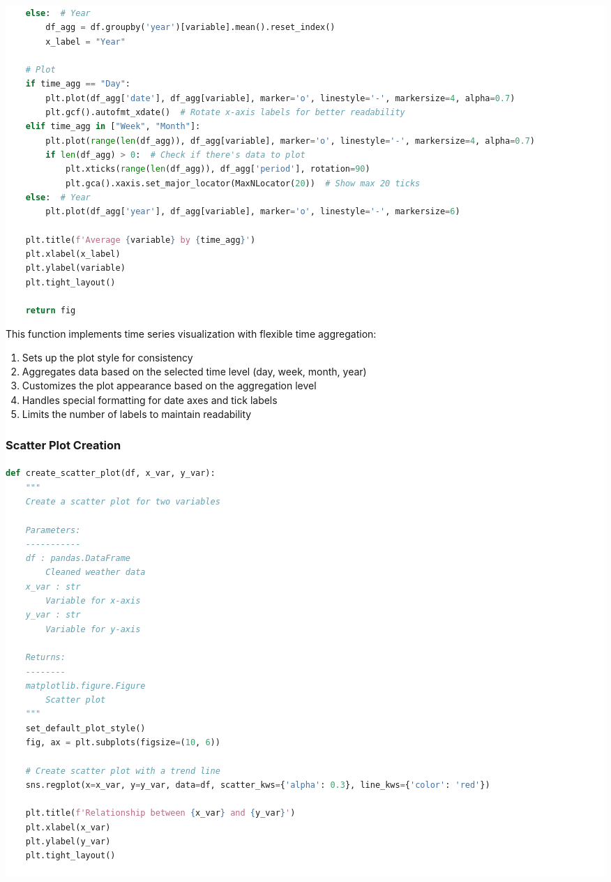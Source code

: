 ```python
    else:  # Year
        df_agg = df.groupby('year')[variable].mean().reset_index()
        x_label = "Year"
    
    # Plot
    if time_agg == "Day":
        plt.plot(df_agg['date'], df_agg[variable], marker='o', linestyle='-', markersize=4, alpha=0.7)
        plt.gcf().autofmt_xdate()  # Rotate x-axis labels for better readability
    elif time_agg in ["Week", "Month"]:
        plt.plot(range(len(df_agg)), df_agg[variable], marker='o', linestyle='-', markersize=4, alpha=0.7)
        if len(df_agg) > 0:  # Check if there's data to plot
            plt.xticks(range(len(df_agg)), df_agg['period'], rotation=90)
            plt.gca().xaxis.set_major_locator(MaxNLocator(20))  # Show max 20 ticks
    else:  # Year
        plt.plot(df_agg['year'], df_agg[variable], marker='o', linestyle='-', markersize=6)
    
    plt.title(f'Average {variable} by {time_agg}')
    plt.xlabel(x_label)
    plt.ylabel(variable)
    plt.tight_layout()
    
    return fig
```
This function implements time series visualization with flexible time aggregation:
1. Sets up the plot style for consistency
2. Aggregates data based on the selected time level (day, week, month, year)
3. Customizes the plot appearance based on the aggregation level
4. Handles special formatting for date axes and tick labels
5. Limits the number of labels to maintain readability

### Scatter Plot Creation
```python
def create_scatter_plot(df, x_var, y_var):
    """
    Create a scatter plot for two variables
    
    Parameters:
    -----------
    df : pandas.DataFrame
        Cleaned weather data
    x_var : str
        Variable for x-axis
    y_var : str
        Variable for y-axis
        
    Returns:
    --------
    matplotlib.figure.Figure
        Scatter plot
    """
    set_default_plot_style()
    fig, ax = plt.subplots(figsize=(10, 6))
    
    # Create scatter plot with a trend line
    sns.regplot(x=x_var, y=y_var, data=df, scatter_kws={'alpha': 0.3}, line_kws={'color': 'red'})
    
    plt.title(f'Relationship between {x_var} and {y_var}')
    plt.xlabel(x_var)
    plt.ylabel(y_var)
    plt.tight_layout()
    
```